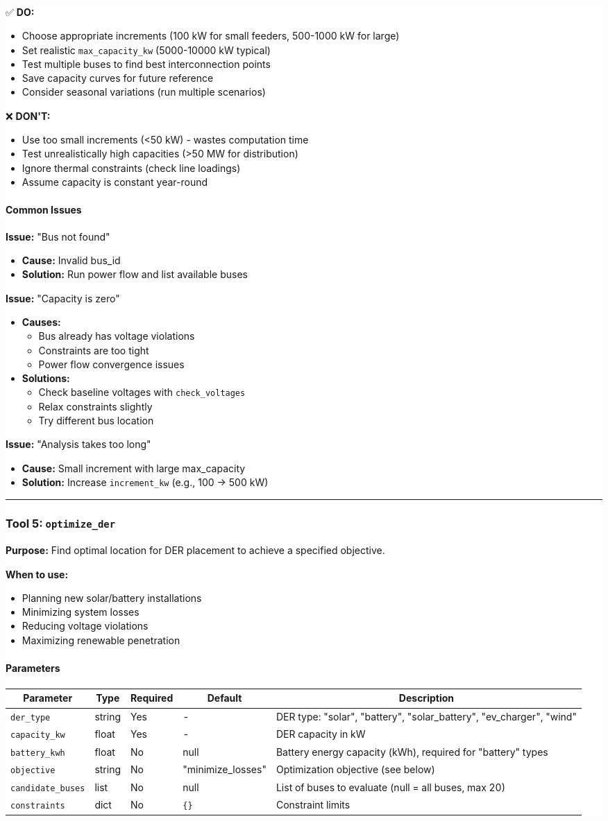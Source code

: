 ✅ **DO:**
- Choose appropriate increments (100 kW for small feeders, 500-1000 kW for large)
- Set realistic `max_capacity_kw` (5000-10000 kW typical)
- Test multiple buses to find best interconnection points
- Save capacity curves for future reference
- Consider seasonal variations (run multiple scenarios)

❌ **DON'T:**
- Use too small increments (<50 kW) - wastes computation time
- Test unrealistically high capacities (>50 MW for distribution)
- Ignore thermal constraints (check line loadings)
- Assume capacity is constant year-round

#### Common Issues

**Issue:** "Bus not found"
- **Cause:** Invalid bus_id
- **Solution:** Run power flow and list available buses

**Issue:** "Capacity is zero"
- **Causes:**
  - Bus already has voltage violations
  - Constraints are too tight
  - Power flow convergence issues
- **Solutions:**
  - Check baseline voltages with `check_voltages`
  - Relax constraints slightly
  - Try different bus location

**Issue:** "Analysis takes too long"
- **Cause:** Small increment with large max_capacity
- **Solution:** Increase `increment_kw` (e.g., 100 → 500 kW)

---

### Tool 5: `optimize_der`

**Purpose:** Find optimal location for DER placement to achieve a specified objective.

**When to use:**
- Planning new solar/battery installations
- Minimizing system losses
- Reducing voltage violations
- Maximizing renewable penetration

#### Parameters

| Parameter | Type | Required | Default | Description |
|-----------|------|----------|---------|-------------|
| `der_type` | string | Yes | - | DER type: "solar", "battery", "solar_battery", "ev_charger", "wind" |
| `capacity_kw` | float | Yes | - | DER capacity in kW |
| `battery_kwh` | float | No | null | Battery energy capacity (kWh), required for "battery" types |
| `objective` | string | No | "minimize_losses" | Optimization objective (see below) |
| `candidate_buses` | list | No | null | List of buses to evaluate (null = all buses, max 20) |
| `constraints` | dict | No | `{}` | Constraint limits |
